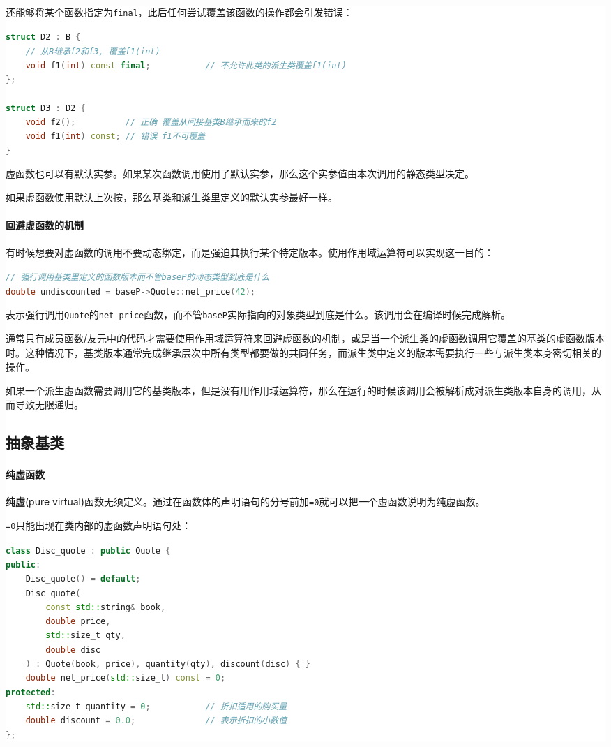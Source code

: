 还能够将某个函数指定为`final`，此后任何尝试覆盖该函数的操作都会引发错误：

```cpp
struct D2 : B {
    // 从B继承f2和f3, 覆盖f1(int)
    void f1(int) const final;			// 不允许此类的派生类覆盖f1(int)
};

struct D3 : D2 {
    void f2();			// 正确 覆盖从间接基类B继承而来的f2
    void f1(int) const;	// 错误 f1不可覆盖
}
```

虚函数也可以有默认实参。如果某次函数调用使用了默认实参，那么这个实参值由本次调用的静态类型决定。

如果虚函数使用默认上次按，那么基类和派生类里定义的默认实参最好一样。

#### 回避虚函数的机制

有时候想要对虚函数的调用不要动态绑定，而是强迫其执行某个特定版本。使用作用域运算符可以实现这一目的：

```cpp
// 强行调用基类里定义的函数版本而不管baseP的动态类型到底是什么
double undiscounted = baseP->Quote::net_price(42);
```

表示强行调用`Quote`的`net_price`函数，而不管`baseP`实际指向的对象类型到底是什么。该调用会在编译时候完成解析。

通常只有成员函数/友元中的代码才需要使用作用域运算符来回避虚函数的机制，或是当一个派生类的虚函数调用它覆盖的基类的虚函数版本时。这种情况下，基类版本通常完成继承层次中所有类型都要做的共同任务，而派生类中定义的版本需要执行一些与派生类本身密切相关的操作。

如果一个派生虚函数需要调用它的基类版本，但是没有用作用域运算符，那么在运行的时候该调用会被解析成对派生类版本自身的调用，从而导致无限递归。

## 抽象基类

#### 纯虚函数

**纯虚**(pure virtual)函数无须定义。通过在函数体的声明语句的分号前加`=0`就可以把一个虚函数说明为纯虚函数。

`=0`只能出现在类内部的虚函数声明语句处：

```cpp
class Disc_quote : public Quote {
public:
    Disc_quote() = default;
    Disc_quote(
        const std::string& book, 
        double price, 
        std::size_t qty, 
        double disc
    ) : Quote(book, price), quantity(qty), discount(disc) { }
    double net_price(std::size_t) const = 0;
protected:
    std::size_t quantity = 0;           // 折扣适用的购买量
    double discount = 0.0;              // 表示折扣的小数值
};
```

